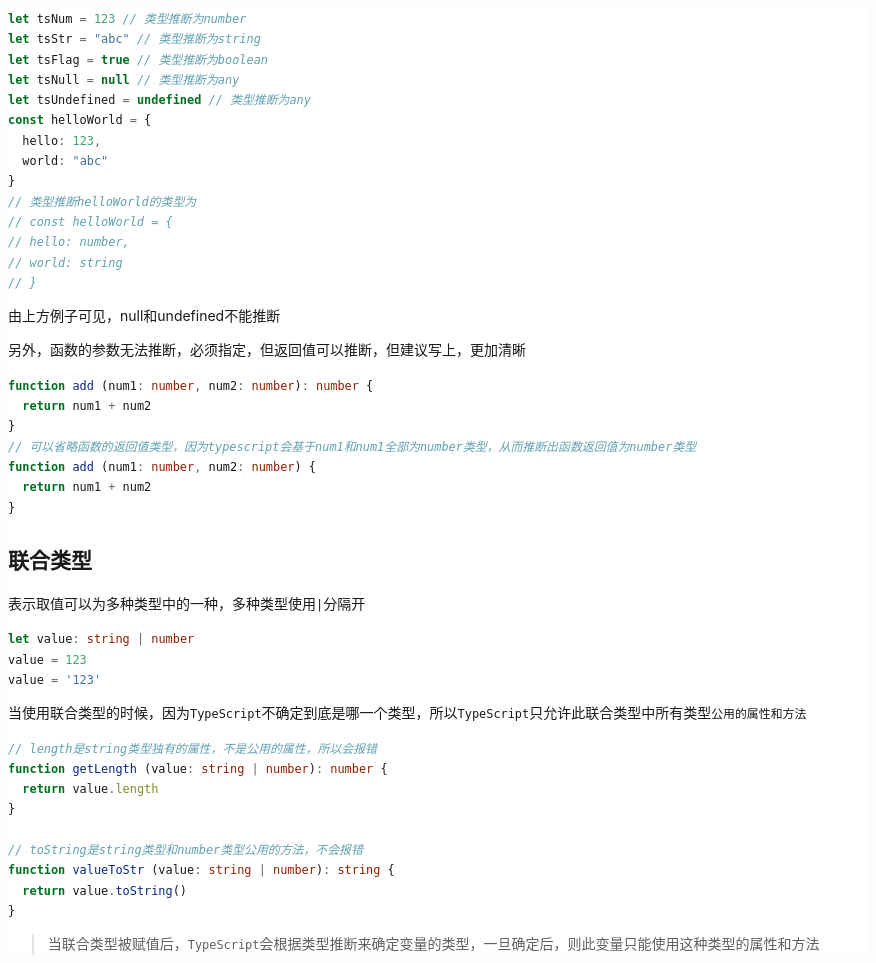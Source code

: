 ```ts
let tsNum = 123 // 类型推断为number
let tsStr = "abc" // 类型推断为string
let tsFlag = true // 类型推断为boolean
let tsNull = null // 类型推断为any
let tsUndefined = undefined // 类型推断为any
const helloWorld = {
  hello: 123,
  world: "abc"
}
// 类型推断helloWorld的类型为
// const helloWorld = {
// hello: number,
// world: string
// }
```

由上方例子可见，null和undefined不能推断

另外，函数的参数无法推断，必须指定，但返回值可以推断，但建议写上，更加清晰

```ts
function add (num1: number, num2: number): number {
  return num1 + num2
}
// 可以省略函数的返回值类型，因为typescript会基于num1和num1全部为number类型，从而推断出函数返回值为number类型
function add (num1: number, num2: number) {
  return num1 + num2
}
```

## 联合类型

表示取值可以为多种类型中的一种，多种类型使用`|`分隔开

```ts
let value: string | number
value = 123
value = '123'
```

当使用联合类型的时候，因为`TypeScript`不确定到底是哪一个类型，所以`TypeScript`只允许此联合类型中所有类型`公用的属性和方法`

```ts
// length是string类型独有的属性，不是公用的属性，所以会报错
function getLength (value: string | number): number {
  return value.length
}

// toString是string类型和number类型公用的方法，不会报错
function valueToStr (value: string | number): string {
  return value.toString()
}
```

> 当联合类型被赋值后，`TypeScript`会根据类型推断来确定变量的类型，一旦确定后，则此变量只能使用这种类型的属性和方法
